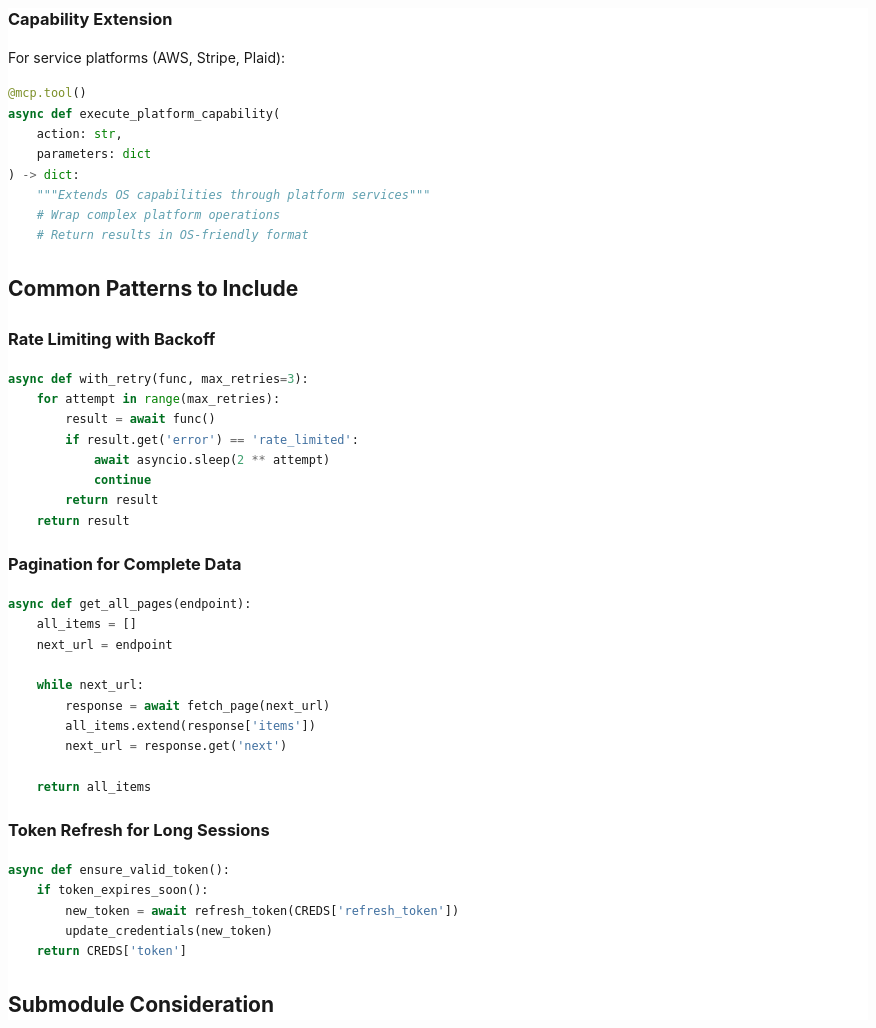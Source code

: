 ### Capability Extension
For service platforms (AWS, Stripe, Plaid):
```python
@mcp.tool()
async def execute_platform_capability(
    action: str,
    parameters: dict
) -> dict:
    """Extends OS capabilities through platform services"""
    # Wrap complex platform operations
    # Return results in OS-friendly format
```

## Common Patterns to Include

### Rate Limiting with Backoff
```python
async def with_retry(func, max_retries=3):
    for attempt in range(max_retries):
        result = await func()
        if result.get('error') == 'rate_limited':
            await asyncio.sleep(2 ** attempt)
            continue
        return result
    return result
```

### Pagination for Complete Data
```python
async def get_all_pages(endpoint):
    all_items = []
    next_url = endpoint
    
    while next_url:
        response = await fetch_page(next_url)
        all_items.extend(response['items'])
        next_url = response.get('next')
    
    return all_items
```

### Token Refresh for Long Sessions
```python
async def ensure_valid_token():
    if token_expires_soon():
        new_token = await refresh_token(CREDS['refresh_token'])
        update_credentials(new_token)
    return CREDS['token']
```

## Submodule Consideration
